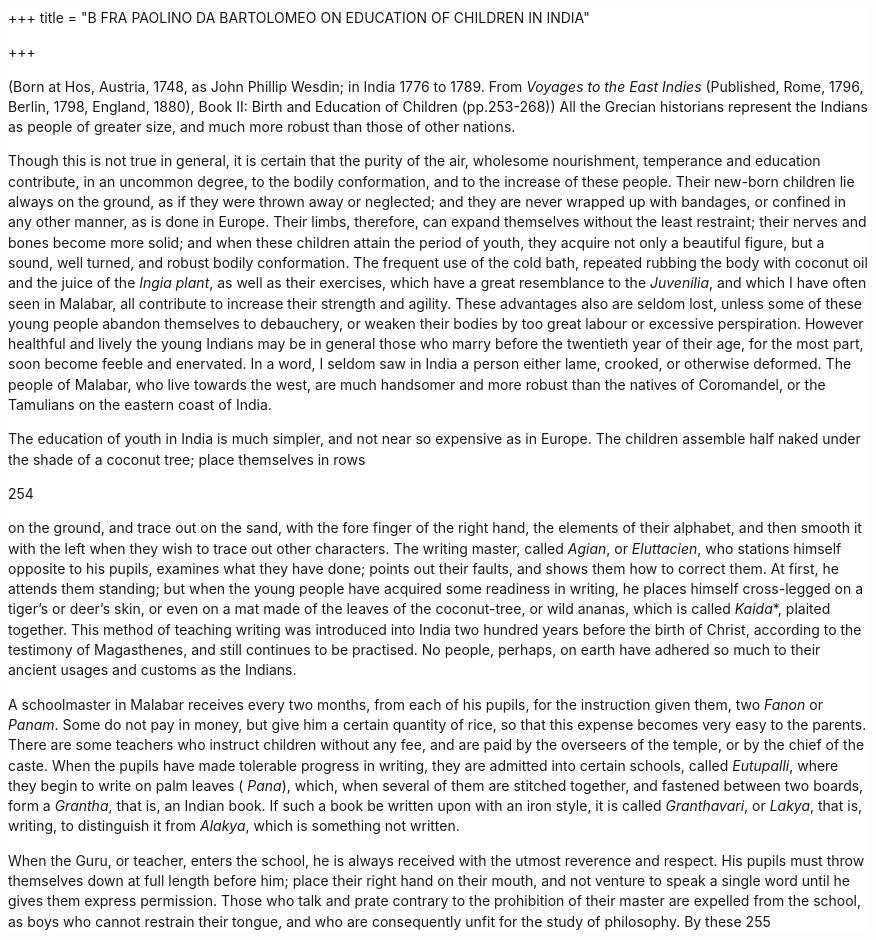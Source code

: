 +++
title = "B FRA PAOLINO DA BARTOLOMEO ON EDUCATION OF CHILDREN IN INDIA"

+++

\(Born at Hos, Austria, 1748, as John Phillip Wesdin; in India 1776 to 1789. From *Voyages to the East Indies* \(Published, Rome, 1796, Berlin, 1798, England, 1880\), Book II: Birth and Education of Children \(pp.253-268\)\) All the Grecian historians represent the Indians as people of greater size, and much more robust than those of other nations. 

Though this is not true in general, it is certain that the purity of the air, wholesome nourishment, temperance and education contribute, in an uncommon degree, to the bodily conformation, and to the increase of these people. Their new-born children lie always on the ground, as if they were thrown away or neglected; and they are never wrapped up with bandages, or confined in any other manner, as is done in Europe. Their limbs, therefore, can expand themselves without the least restraint; their nerves and bones become more solid; and when these children attain the period of youth, they acquire not only a beautiful figure, but a sound, well turned, and robust bodily conformation. The frequent use of the cold bath, repeated rubbing the body with coconut oil and the juice of the *Ingia plant*, as well as their exercises, which have a great resemblance to the *Juvenilia*, and which I have often seen in Malabar, all contribute to increase their strength and agility. These advantages also are seldom lost, unless some of these young people abandon themselves to debauchery, or weaken their bodies by too great labour or excessive perspiration. However healthful and lively the young Indians may be in general those who marry before the twentieth year of their age, for the most part, soon become feeble and enervated. In a word, I seldom saw in India a person either lame, crooked, or otherwise deformed. The people of Malabar, who live towards the west, are much handsomer and more robust than the natives of Coromandel, or the Tamulians on the eastern coast of India. 

The education of youth in India is much simpler, and not near so expensive as in Europe. The children assemble half naked under the shade of a coconut tree; place themselves in rows 



254

on the ground, and trace out on the sand, with the fore finger of the right hand, the elements of their alphabet, and then smooth it with the left when they wish to trace out other characters. The writing master, called *Agian*, or *Eluttacien*, who stations himself opposite to his pupils, examines what they have done; points out their faults, and shows them how to correct them. At first, he attends them standing; but when the young people have acquired some readiness in writing, he places himself cross-legged on a tiger’s or deer’s skin, or even on a mat made of the leaves of the coconut-tree, or wild ananas, which is called *Kaida*\*, plaited together. This method of teaching writing was introduced into India two hundred years before the birth of Christ, according to the testimony of Magasthenes, and still continues to be practised. No people, perhaps, on earth have adhered so much to their ancient usages and customs as the Indians. 

A schoolmaster in Malabar receives every two months, from each of his pupils, for the instruction given them, two *Fanon* or *Panam*. Some do not pay in money, but give him a certain quantity of rice, so that this expense becomes very easy to the parents. There are some teachers who instruct children without any fee, and are paid by the overseers of the temple, or by the chief of the caste. When the pupils have made tolerable progress in writing, they are admitted into certain schools, called *Eutupalli*, where they begin to write on palm leaves \( *Pana*\), which, when several of them are stitched together, and fastened between two boards, form a *Grantha*, that is, an Indian book. If such a book be written upon with an iron style, it is called *Granthavari*, or *Lakya*, that is, writing, to distinguish it from *Alakya*, which is something not written. 

When the Guru, or teacher, enters the school, he is always received with the utmost reverence and respect. His pupils must throw themselves down at full length before him; place their right hand on their mouth, and not venture to speak a single word until he gives them express permission. Those who talk and prate contrary to the prohibition of their master are expelled from the school, as boys who cannot restrain their tongue, and who are consequently unfit for the study of philosophy. By these 255
